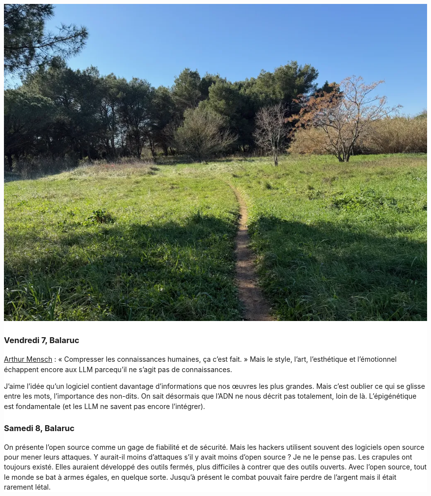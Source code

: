 ![Nages](_i/2025-02-06-130815-Nages-et-SolorguesetVauvert.webp)

### Vendredi 7, Balaruc

[Arthur Mensch](https://www.youtube.com/watch?v=bzs0wFP_6ck&ab_channel=Underscore_) : « Compresser les connaissances humaines, ça c’est fait. » Mais le style, l’art, l’esthétique et l’émotionnel échappent encore aux LLM parcequ’il ne s’agit pas de connaissances.

J’aime l’idée qu’un logiciel contient davantage d’informations que nos œuvres les plus grandes. Mais c’est oublier ce qui se glisse entre les mots, l’importance des non-dits. On sait désormais que l’ADN ne nous décrit pas totalement, loin de là. L’épigénétique est fondamentale (et les LLM ne savent pas encore l’intégrer).

### Samedi 8, Balaruc

On présente l’open source comme un gage de fiabilité et de sécurité. Mais les hackers utilisent souvent des logiciels open source pour mener leurs attaques. Y aurait-il moins d’attaques s’il y avait moins d’open source ? Je ne le pense pas. Les crapules ont toujours existé. Elles auraient développé des outils fermés, plus difficiles à contrer que des outils ouverts. Avec l’open source, tout le monde se bat à armes égales, en quelque sorte. Jusqu’à présent le combat pouvait faire perdre de l’argent mais il était rarement létal.

